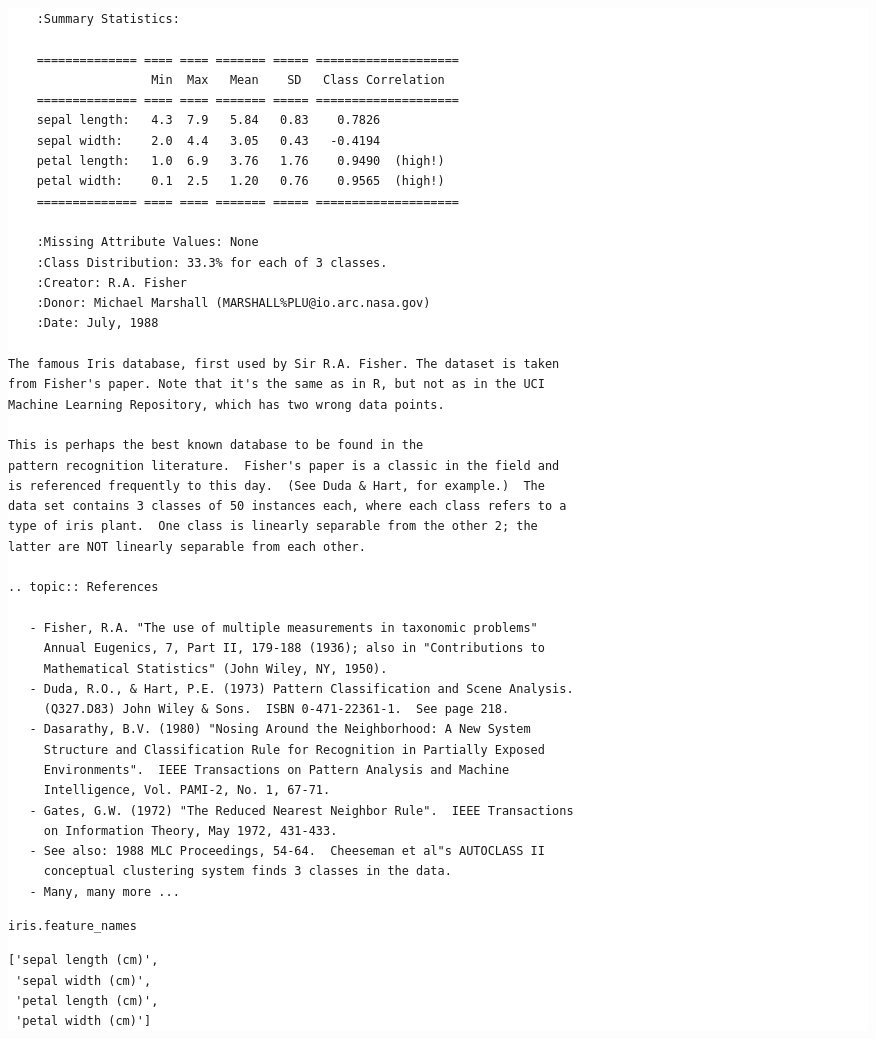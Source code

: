         :Summary Statistics:
    
        ============== ==== ==== ======= ===== ====================
                        Min  Max   Mean    SD   Class Correlation
        ============== ==== ==== ======= ===== ====================
        sepal length:   4.3  7.9   5.84   0.83    0.7826
        sepal width:    2.0  4.4   3.05   0.43   -0.4194
        petal length:   1.0  6.9   3.76   1.76    0.9490  (high!)
        petal width:    0.1  2.5   1.20   0.76    0.9565  (high!)
        ============== ==== ==== ======= ===== ====================
    
        :Missing Attribute Values: None
        :Class Distribution: 33.3% for each of 3 classes.
        :Creator: R.A. Fisher
        :Donor: Michael Marshall (MARSHALL%PLU@io.arc.nasa.gov)
        :Date: July, 1988
    
    The famous Iris database, first used by Sir R.A. Fisher. The dataset is taken
    from Fisher's paper. Note that it's the same as in R, but not as in the UCI
    Machine Learning Repository, which has two wrong data points.
    
    This is perhaps the best known database to be found in the
    pattern recognition literature.  Fisher's paper is a classic in the field and
    is referenced frequently to this day.  (See Duda & Hart, for example.)  The
    data set contains 3 classes of 50 instances each, where each class refers to a
    type of iris plant.  One class is linearly separable from the other 2; the
    latter are NOT linearly separable from each other.
    
    .. topic:: References
    
       - Fisher, R.A. "The use of multiple measurements in taxonomic problems"
         Annual Eugenics, 7, Part II, 179-188 (1936); also in "Contributions to
         Mathematical Statistics" (John Wiley, NY, 1950).
       - Duda, R.O., & Hart, P.E. (1973) Pattern Classification and Scene Analysis.
         (Q327.D83) John Wiley & Sons.  ISBN 0-471-22361-1.  See page 218.
       - Dasarathy, B.V. (1980) "Nosing Around the Neighborhood: A New System
         Structure and Classification Rule for Recognition in Partially Exposed
         Environments".  IEEE Transactions on Pattern Analysis and Machine
         Intelligence, Vol. PAMI-2, No. 1, 67-71.
       - Gates, G.W. (1972) "The Reduced Nearest Neighbor Rule".  IEEE Transactions
         on Information Theory, May 1972, 431-433.
       - See also: 1988 MLC Proceedings, 54-64.  Cheeseman et al"s AUTOCLASS II
         conceptual clustering system finds 3 classes in the data.
       - Many, many more ...
    


```python
iris.feature_names
```




    ['sepal length (cm)',
     'sepal width (cm)',
     'petal length (cm)',
     'petal width (cm)']
